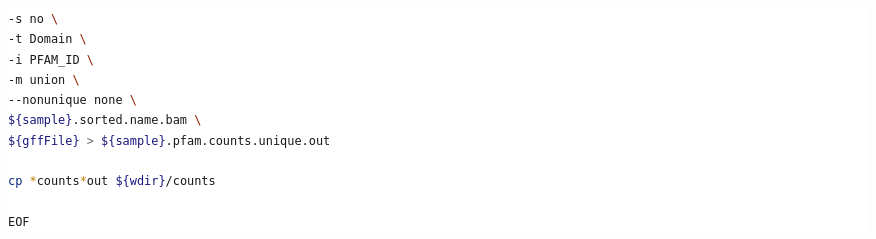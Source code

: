 ```bash
-s no \
-t Domain \
-i PFAM_ID \
-m union \
--nonunique none \
${sample}.sorted.name.bam \
${gffFile} > ${sample}.pfam.counts.unique.out

cp *counts*out ${wdir}/counts

EOF

```

